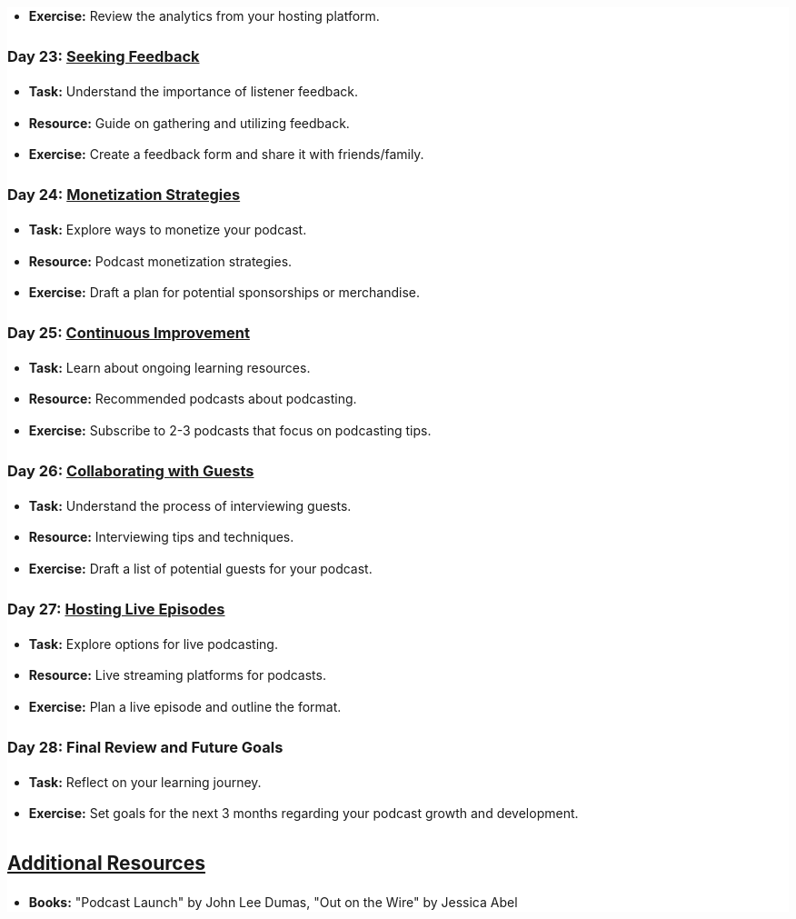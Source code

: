 * **Exercise:** Review the analytics from your hosting platform.

### Day 23: [Seeking Feedback](/seeking-feedback-for-your-podcast-day-23/)

* **Task:** Understand the importance of listener feedback.

* **Resource:** Guide on gathering and utilizing feedback.

* **Exercise:** Create a feedback form and share it with friends/family.

### Day 24: [Monetization Strategies](/monetization-strategies-how-to-turn-your-podcast-into-a-revenue-stream-day-24/)

* **Task:** Explore ways to monetize your podcast.

* **Resource:** Podcast monetization strategies.

* **Exercise:** Draft a plan for potential sponsorships or merchandise.

### Day 25: [Continuous Improvement](/continuous-improvement-in-podcasting-your-path-to-ongoing-success-day-25/)

* **Task:** Learn about ongoing learning resources.

* **Resource:** Recommended podcasts about podcasting.

* **Exercise:** Subscribe to 2-3 podcasts that focus on podcasting tips.

### Day 26: [Collaborating with Guests](/collaborating-with-guests-elevating-your-podcast-day-26/)

* **Task:** Understand the process of interviewing guests.

* **Resource:** Interviewing tips and techniques.

* **Exercise:** Draft a list of potential guests for your podcast.

### Day 27: [Hosting Live Episodes](/hosting-live-episodes-day-27/)

* **Task:** Explore options for live podcasting.

* **Resource:** Live streaming platforms for podcasts.

* **Exercise:** Plan a live episode and outline the format.

### Day 28: Final Review and Future Goals

* **Task:** Reflect on your learning journey.

* **Exercise:** Set goals for the next 3 months regarding your podcast growth and development.

## [Additional Resources](/additional-resources-for-podcasting-books-websites-and-courses-for-aspiring-podcasters/)

* **Books:** "Podcast Launch" by John Lee Dumas, "Out on the Wire" by Jessica Abel
